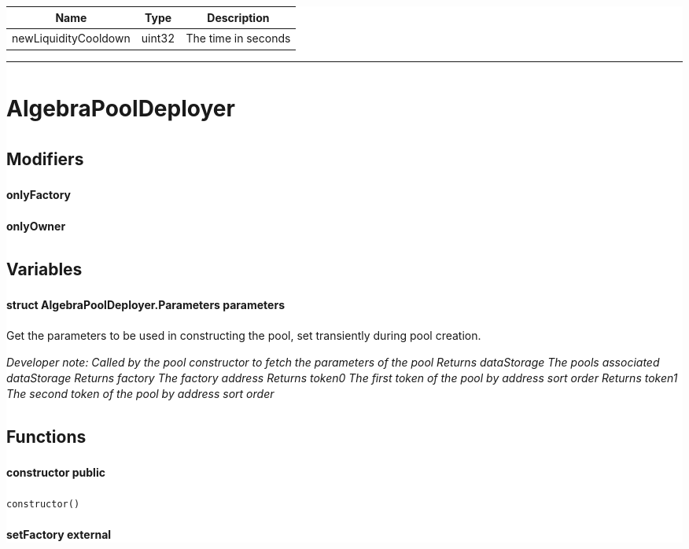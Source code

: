 | Name | Type | Description |
| ---- | ---- | ----------- |
| newLiquidityCooldown | uint32 | The time in seconds |




---




# AlgebraPoolDeployer

## Modifiers
#### onlyFactory  









#### onlyOwner  











## Variables
#### struct AlgebraPoolDeployer.Parameters parameters 

Get the parameters to be used in constructing the pool, set transiently during pool creation.

*Developer note: Called by the pool constructor to fetch the parameters of the pool
Returns dataStorage The pools associated dataStorage
Returns factory The factory address
Returns token0 The first token of the pool by address sort order
Returns token1 The second token of the pool by address sort order*

## Functions
#### constructor  public


`constructor()`







#### setFactory  external
